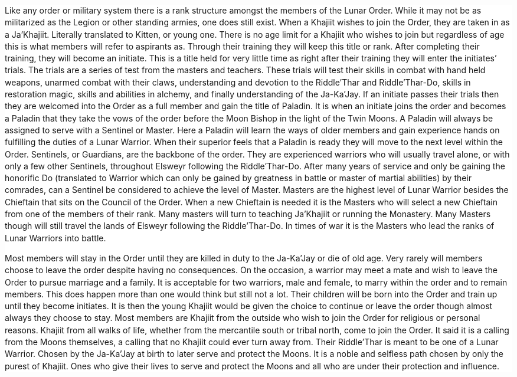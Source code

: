 Like any order or military system there is a rank structure amongst the members of the Lunar Order. While it may not be as militarized as the Legion or other standing armies, one does still exist. When a Khajiit wishes to join the Order, they are taken in as a Ja’Khajiit. Literally translated to Kitten, or young one. There is no age limit for a Khajiit who wishes to join but regardless of age this is what members will refer to aspirants as. Through their training they will keep this title or rank. After completing their training, they will become an initiate. This is a title held for very little time as right after their training they will enter the initiates’ trials. The trials are a series of test from the masters and teachers. These trials will test their skills in combat with hand held weapons, unarmed combat with their claws, understanding and devotion to the Riddle’Thar and Riddle’Thar-Do, skills in restoration magic, skills and abilities in alchemy, and finally understanding of the Ja-Ka’Jay. If an initiate passes their trials then they are welcomed into the Order as a full member and gain the title of Paladin. It is when an initiate joins the order and becomes a Paladin that they take the vows of the order before the Moon Bishop in the light of the Twin Moons. A Paladin will always be assigned to serve with a Sentinel or Master. Here a Paladin will learn the ways of older members and gain experience hands on fulfilling the duties of a Lunar Warrior. When their superior feels that a Paladin is ready they will move to the next level within the Order. Sentinels, or Guardians, are the backbone of the order. They are experienced warriors who will usually travel alone, or with only a few other Sentinels, throughout Elsweyr following the Riddle’Thar-Do. After many years of service and only be gaining the honorific Do (translated to Warrior which can only be gained by greatness in battle or master of martial abilities) by their comrades, can a Sentinel be considered to achieve the level of Master. Masters are the highest level of Lunar Warrior besides the Chieftain that sits on the Council of the Order. When a new Chieftain is needed it is the Masters who will select a new Chieftain from one of the members of their rank. Many masters will turn to teaching Ja’Khajiit or running the Monastery. Many Masters though will still travel the lands of Elsweyr following the Riddle’Thar-Do. In times of war it is the Masters who lead the ranks of Lunar Warriors into battle. 

 Most members will stay in the Order until they are killed in duty to the Ja-Ka’Jay or die of old age. Very rarely will members choose to leave the order despite having no consequences. On the occasion, a warrior may meet a mate and wish to leave the Order to pursue marriage and a family. It is acceptable for two warriors, male and female, to marry within the order and to remain members. This does happen more than one would think but still not a lot. Their children will be born into the Order and train up until they become initiates. It is then the young Khajiit would be given the choice to continue or leave the order though almost always they choose to stay. Most members are Khajiit from the outside who wish to join the Order for religious or personal reasons. Khajiit from all walks of life, whether from the mercantile south or tribal north, come to join the Order. It said it is a calling from the Moons themselves, a calling that no Khajiit could ever turn away from. Their Riddle’Thar is meant to be one of a Lunar Warrior. Chosen by the Ja-Ka’Jay at birth to later serve and protect the Moons. It is a noble and selfless path chosen by only the purest of Khajiit. Ones who give their lives to serve and protect the Moons and all who are under their protection and influence.

